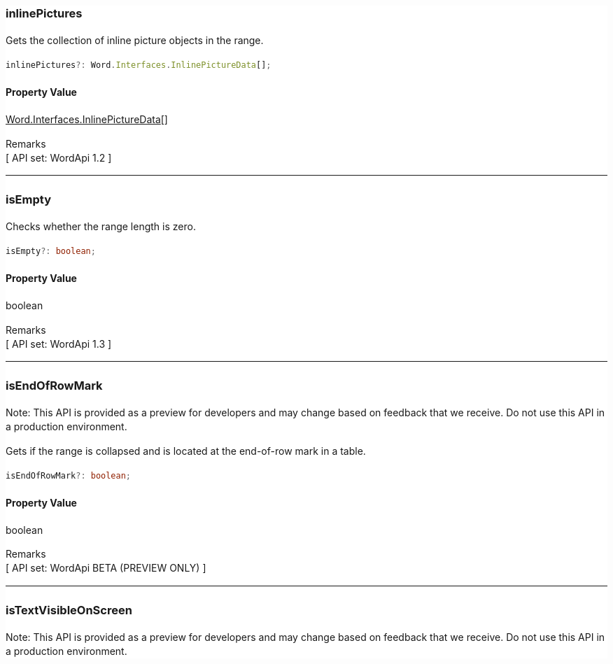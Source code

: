 ### inlinePictures

Gets the collection of inline picture objects in the range.

```typescript
inlinePictures?: Word.Interfaces.InlinePictureData[];
```

#### Property Value
[Word.Interfaces.InlinePictureData](https://learn.microsoft.com/en-us/javascript/api/word/word.interfaces.inlinepicturedata)[]

Remarks  
[ API set: WordApi 1.2 ]

---

### isEmpty

Checks whether the range length is zero.

```typescript
isEmpty?: boolean;
```

#### Property Value
boolean

Remarks  
[ API set: WordApi 1.3 ]

---

### isEndOfRowMark

Note: This API is provided as a preview for developers and may change based on feedback that we receive. Do not use this API in a production environment.

Gets if the range is collapsed and is located at the end-of-row mark in a table.

```typescript
isEndOfRowMark?: boolean;
```

#### Property Value
boolean

Remarks  
[ API set: WordApi BETA (PREVIEW ONLY) ]

---

### isTextVisibleOnScreen

Note: This API is provided as a preview for developers and may change based on feedback that we receive. Do not use this API in a production environment.

